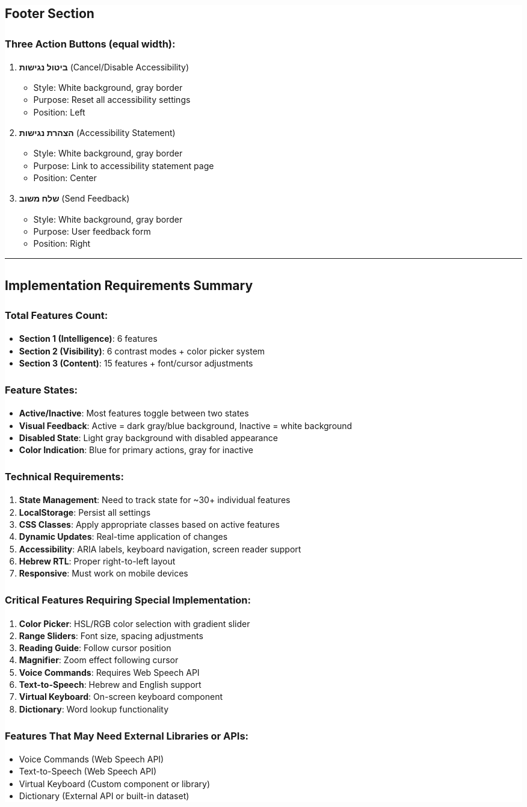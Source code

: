 
## Footer Section

### Three Action Buttons (equal width):

1. **ביטול נגישות** (Cancel/Disable Accessibility)
   - Style: White background, gray border
   - Purpose: Reset all accessibility settings
   - Position: Left

2. **הצהרת נגישות** (Accessibility Statement)
   - Style: White background, gray border
   - Purpose: Link to accessibility statement page
   - Position: Center

3. **שלח משוב** (Send Feedback)
   - Style: White background, gray border
   - Purpose: User feedback form
   - Position: Right

---

## Implementation Requirements Summary

### Total Features Count:
- **Section 1 (Intelligence)**: 6 features
- **Section 2 (Visibility)**: 6 contrast modes + color picker system
- **Section 3 (Content)**: 15 features + font/cursor adjustments

### Feature States:
- **Active/Inactive**: Most features toggle between two states
- **Visual Feedback**: Active = dark gray/blue background, Inactive = white background
- **Disabled State**: Light gray background with disabled appearance
- **Color Indication**: Blue for primary actions, gray for inactive

### Technical Requirements:
1. **State Management**: Need to track state for ~30+ individual features
2. **LocalStorage**: Persist all settings
3. **CSS Classes**: Apply appropriate classes based on active features
4. **Dynamic Updates**: Real-time application of changes
5. **Accessibility**: ARIA labels, keyboard navigation, screen reader support
6. **Hebrew RTL**: Proper right-to-left layout
7. **Responsive**: Must work on mobile devices

### Critical Features Requiring Special Implementation:
1. **Color Picker**: HSL/RGB color selection with gradient slider
2. **Range Sliders**: Font size, spacing adjustments
3. **Reading Guide**: Follow cursor position
4. **Magnifier**: Zoom effect following cursor
5. **Voice Commands**: Requires Web Speech API
6. **Text-to-Speech**: Hebrew and English support
7. **Virtual Keyboard**: On-screen keyboard component
8. **Dictionary**: Word lookup functionality

### Features That May Need External Libraries or APIs:
- Voice Commands (Web Speech API)
- Text-to-Speech (Web Speech API)
- Virtual Keyboard (Custom component or library)
- Dictionary (External API or built-in dataset)
